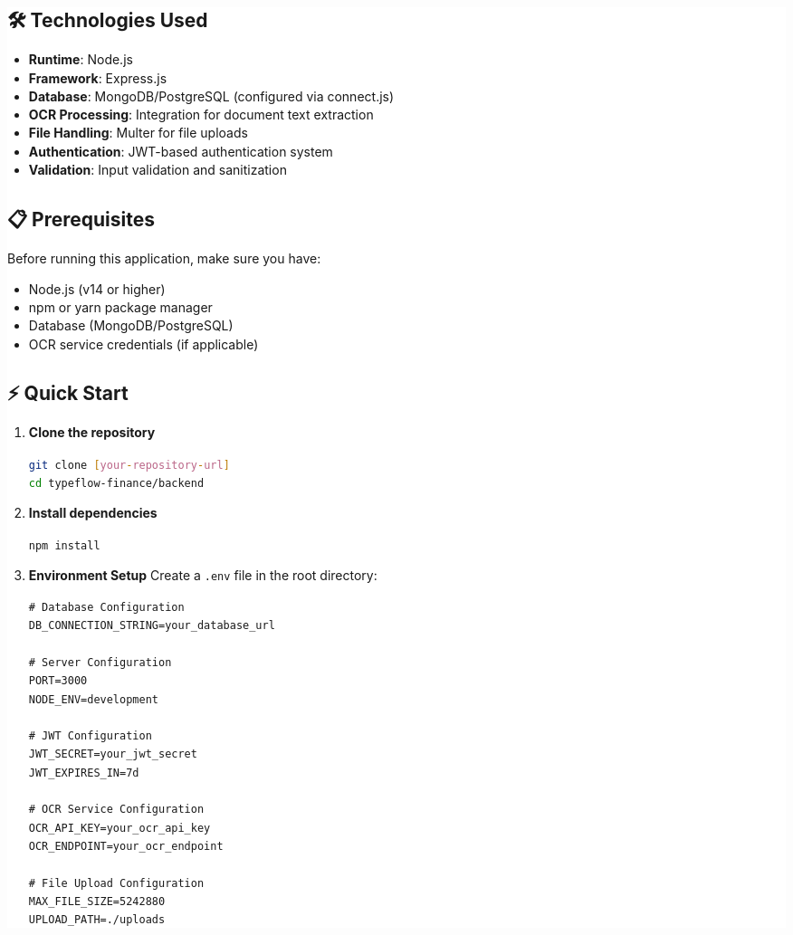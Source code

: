 ## 🛠️ Technologies Used

- **Runtime**: Node.js
- **Framework**: Express.js
- **Database**: MongoDB/PostgreSQL (configured via connect.js)
- **OCR Processing**: Integration for document text extraction
- **File Handling**: Multer for file uploads
- **Authentication**: JWT-based authentication system
- **Validation**: Input validation and sanitization

## 📋 Prerequisites

Before running this application, make sure you have:

- Node.js (v14 or higher)
- npm or yarn package manager
- Database (MongoDB/PostgreSQL)
- OCR service credentials (if applicable)

## ⚡ Quick Start

1. **Clone the repository**
   ```bash
   git clone [your-repository-url]
   cd typeflow-finance/backend
   ```

2. **Install dependencies**
   ```bash
   npm install
   ```

3. **Environment Setup**
   Create a `.env` file in the root directory:
   ```env
   # Database Configuration
   DB_CONNECTION_STRING=your_database_url
   
   # Server Configuration
   PORT=3000
   NODE_ENV=development
   
   # JWT Configuration
   JWT_SECRET=your_jwt_secret
   JWT_EXPIRES_IN=7d
   
   # OCR Service Configuration
   OCR_API_KEY=your_ocr_api_key
   OCR_ENDPOINT=your_ocr_endpoint
   
   # File Upload Configuration
   MAX_FILE_SIZE=5242880
   UPLOAD_PATH=./uploads
   ```
